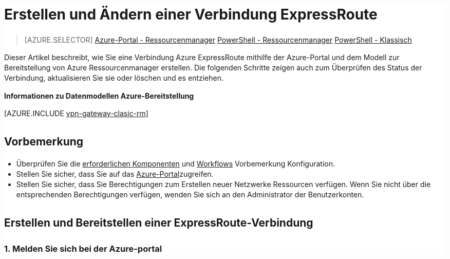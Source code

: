 <properties
   pageTitle="Erstellen und Ändern einer ExpressRoute Verbindung mithilfe von Ressourcenmanager und Azure-Portal | Microsoft Azure"
   description="In diesem Artikel beschreibt das Erstellen, bereitstellen, stellen Sie sicher, aktualisieren, löschen und eine Verbindung ExpressRoute entziehen."
   documentationCenter="na"
   services="expressroute"
   authors="cherylmc"
   manager="carmonm"
   editor=""
   tags="azure-resource-manager"/>
<tags
   ms.service="expressroute"
   ms.devlang="na"
   ms.topic="article"
   ms.tgt_pltfrm="na"
   ms.workload="infrastructure-services"
   ms.date="10/10/2016"
   ms.author="cherylmc"/>

# <a name="create-and-modify-an-expressroute-circuit"></a>Erstellen und Ändern einer Verbindung ExpressRoute

> [AZURE.SELECTOR]
[Azure-Portal - Ressourcenmanager](expressroute-howto-circuit-portal-resource-manager.md)
[PowerShell - Ressourcenmanager](expressroute-howto-circuit-arm.md)
[PowerShell - Klassisch](expressroute-howto-circuit-classic.md)

Dieser Artikel beschreibt, wie Sie eine Verbindung Azure ExpressRoute mithilfe der Azure-Portal und dem Modell zur Bereitstellung von Azure Ressourcenmanager erstellen. Die folgenden Schritte zeigen auch zum Überprüfen des Status der Verbindung, aktualisieren Sie sie oder löschen und es entziehen.

**Informationen zu Datenmodellen Azure-Bereitstellung**

[AZURE.INCLUDE [vpn-gateway-clasic-rm](../../includes/vpn-gateway-classic-rm-include.md)] 


## <a name="before-you-begin"></a>Vorbemerkung


- Überprüfen Sie die [erforderlichen Komponenten](expressroute-prerequisites.md) und [Workflows](expressroute-workflows.md) Vorbemerkung Konfiguration.
- Stellen Sie sicher, dass Sie auf das [Azure-Portal](https://portal.azure.com)zugreifen.
- Stellen Sie sicher, dass Sie Berechtigungen zum Erstellen neuer Netzwerke Ressourcen verfügen. Wenn Sie nicht über die entsprechenden Berechtigungen verfügen, wenden Sie sich an den Administrator der Benutzerkonten.

## <a name="create-and-provision-an-expressroute-circuit"></a>Erstellen und Bereitstellen einer ExpressRoute-Verbindung

### <a name="1-sign-in-to-the-azure-portal"></a>1. Melden Sie sich bei der Azure-portal
